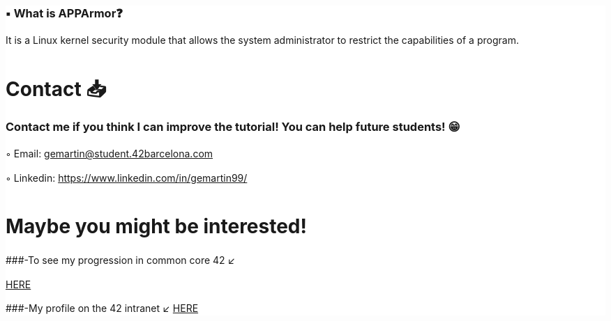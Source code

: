 ### ▪️ What is APPArmor❓

It is a Linux kernel security module that allows the system administrator to restrict the capabilities of a program.

# Contact 📥

### Contact me if you think I can improve the tutorial! You can help future students! 😁

◦ Email: gemartin@student.42barcelona.com

◦ Linkedin: https://www.linkedin.com/in/gemartin99/

# Maybe you might be interested!

###-To see my progression in common core 42 ↙️

[HERE](https://github.com/gemartin99/42cursus)

###-My profile on the 42 intranet ↙️
[HERE](https://profile.intra.42.fr/users/gemartin)
